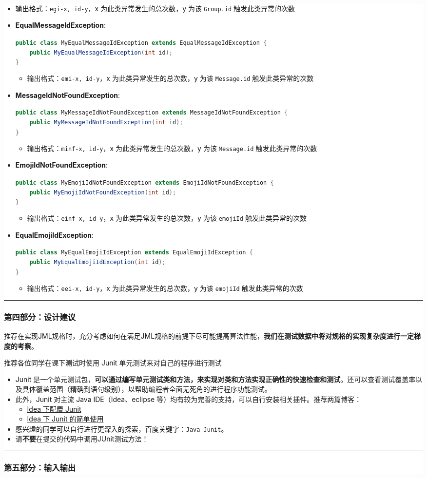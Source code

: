   * 输出格式：```egi-x, id-y```，x 为此类异常发生的总次数，y 为该 `Group.id` 触发此类异常的次数

* **EqualMessageIdException**:

  ```java
  public class MyEqualMessageIdException extends EqualMessageIdException {
      public MyEqualMessageIdException(int id);
  }
  ```

  * 输出格式：```emi-x, id-y```，x 为此类异常发生的总次数，y 为该 `Message.id` 触发此类异常的次数

* **MessageIdNotFoundException**:

  ```java
  public class MyMessageIdNotFoundException extends MessageIdNotFoundException {
      public MyMessageIdNotFoundException(int id);
  }
  ```

  * 输出格式：```minf-x, id-y```，x 为此类异常发生的总次数，y 为该 `Message.id` 触发此类异常的次数

* **EmojiIdNotFoundException**:

  ```java
  public class MyEmojiIdNotFoundException extends EmojiIdNotFoundException {
      public MyEmojiIdNotFoundException(int id);
  }
  ```

  * 输出格式：```einf-x, id-y```，x 为此类异常发生的总次数，y 为该 `emojiId` 触发此类异常的次数

* **EqualEmojiIdException**:

  ```java
  public class MyEqualEmojiIdException extends EqualEmojiIdException {
      public MyEqualEmojiIdException(int id);
  }
  ```

  * 输出格式：```eei-x, id-y```，x 为此类异常发生的总次数，y 为该 `emojiId` 触发此类异常的次数

------

### 第四部分：设计建议

推荐在实现JML规格时，充分考虑如何在满足JML规格的前提下尽可能提高算法性能，**我们在测试数据中将对规格的实现复杂度进行一定梯度的考察**。

推荐各位同学在课下测试时使用 Junit 单元测试来对自己的程序进行测试

- Junit 是一个单元测试包，**可以通过编写单元测试类和方法，来实现对类和方法实现正确性的快速检查和测试**。还可以查看测试覆盖率以及具体覆盖范围（精确到语句级别），以帮助编程者全面无死角的进行程序功能测试。
- 此外，Junit 对主流 Java IDE（Idea、eclipse 等）均有较为完善的支持，可以自行安装相关插件。推荐两篇博客：
  - [Idea 下配置 Junit](https://www.cnblogs.com/wangmingshun/p/6411885.html)
  - [Idea 下 Junit 的简单使用](https://blog.csdn.net/yitengtongweishi/article/details/80715569)
- 感兴趣的同学可以自行进行更深入的探索，百度关键字：`Java Junit`。
- 请**不要**在提交的代码中调用JUnit测试方法！
------

### 第五部分：输入输出
